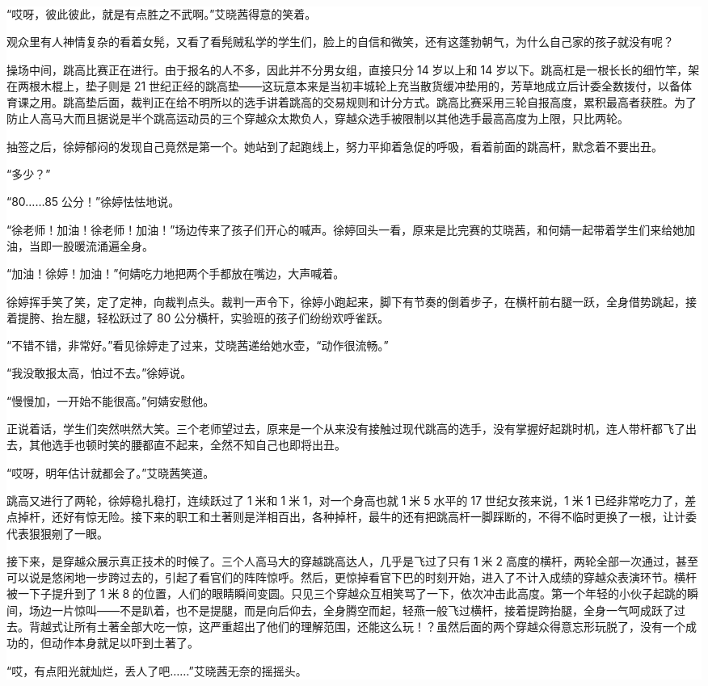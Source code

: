 “哎呀，彼此彼此，就是有点胜之不武啊。”艾晓茜得意的笑着。

观众里有人神情复杂的看着女髡，又看了看髡贼私学的学生们，脸上的自信和微笑，还有这蓬勃朝气，为什么自己家的孩子就没有呢？

操场中间，跳高比赛正在进行。由于报名的人不多，因此并不分男女组，直接只分 14 岁以上和 14 岁以下。跳高杠是一根长长的细竹竿，架在两根木棍上，垫子则是 21 世纪正经的跳高垫——这玩意本来是当初丰城轮上充当散货缓冲垫用的，芳草地成立后计委全数拨付，以备体育课之用。跳高垫后面，裁判正在给不明所以的选手讲着跳高的交易规则和计分方式。跳高比赛采用三轮自报高度，累积最高者获胜。为了防止人高马大而且据说是半个跳高运动员的三个穿越众太欺负人，穿越众选手被限制以其他选手最高高度为上限，只比两轮。

抽签之后，徐婷郁闷的发现自己竟然是第一个。她站到了起跑线上，努力平抑着急促的呼吸，看着前面的跳高杆，默念着不要出丑。

“多少？”

“80……85 公分！”徐婷怯怯地说。

“徐老师！加油！徐老师！加油！”场边传来了孩子们开心的喊声。徐婷回头一看，原来是比完赛的艾晓茜，和何婧一起带着学生们来给她加油，当即一股暖流涌遍全身。

“加油！徐婷！加油！”何婧吃力地把两个手都放在嘴边，大声喊着。

徐婷挥手笑了笑，定了定神，向裁判点头。裁判一声令下，徐婷小跑起来，脚下有节奏的倒着步子，在横杆前右腿一跃，全身借势跳起，接着提胯、抬左腿，轻松跃过了 80 公分横杆，实验班的孩子们纷纷欢呼雀跃。

“不错不错，非常好。”看见徐婷走了过来，艾晓茜递给她水壶，“动作很流畅。”

“我没敢报太高，怕过不去。”徐婷说。

“慢慢加，一开始不能很高。”何婧安慰他。

正说着话，学生们突然哄然大笑。三个老师望过去，原来是一个从来没有接触过现代跳高的选手，没有掌握好起跳时机，连人带杆都飞了出去，其他选手也顿时笑的腰都直不起来，全然不知自己也即将出丑。

“哎呀，明年估计就都会了。”艾晓茜笑道。

跳高又进行了两轮，徐婷稳扎稳打，连续跃过了 1 米和 1 米 1，对一个身高也就 1 米 5 水平的 17 世纪女孩来说，1 米 1 已经非常吃力了，差点掉杆，还好有惊无险。接下来的职工和土著则是洋相百出，各种掉杆，最牛的还有把跳高杆一脚踩断的，不得不临时更换了一根，让计委代表狠狠剜了一眼。

接下来，是穿越众展示真正技术的时候了。三个人高马大的穿越跳高达人，几乎是飞过了只有 1 米 2 高度的横杆，两轮全部一次通过，甚至可以说是悠闲地一步跨过去的，引起了看官们的阵阵惊呼。然后，更惊掉看官下巴的时刻开始，进入了不计入成绩的穿越众表演环节。横杆被一下子提升到了 1 米 8 的位置，人们的眼睛瞬间变圆。只见三个穿越众互相笑骂了一下，依次冲击此高度。第一个年轻的小伙子起跳的瞬间，场边一片惊叫——不是趴着，也不是提腿，而是向后仰去，全身腾空而起，轻燕一般飞过横杆，接着提跨抬腿，全身一气呵成跃了过去。背越式让所有土著全部大吃一惊，这严重超出了他们的理解范围，还能这么玩！？虽然后面的两个穿越众得意忘形玩脱了，没有一个成功的，但动作本身就足以吓到土著了。

“哎，有点阳光就灿烂，丢人了吧……”艾晓茜无奈的摇摇头。
